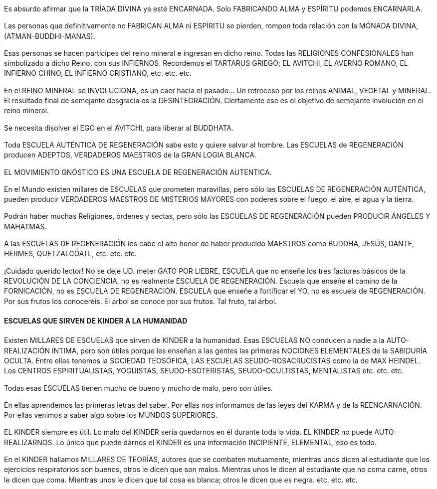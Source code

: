 Es absurdo afirmar que la TRÍADA DIVINA ya esté ENCARNADA. Solo FABRICANDO ALMA y ESPÍRITU podemos ENCARNARLA.

Las personas que definitivamente no FABRICAN ALMA ni ESPÍRITU se pierden, rompen toda relación con la MÓNADA DIVINA, (ATMAN-BUDDHI-MANAS).

Esas personas se hacen partícipes del reino mineral e ingresan en dicho reino. Todas las RELIGIONES CONFESIONALES han simbolizado a dicho Reino, con sus INFIERNOS. Recordemos el TARTARUS GRIEGO; EL AVITCHI, EL AVERNO ROMANO, EL INFIERNO CHINO, EL INFIERNO CRISTIANO, etc. etc. etc.

En el REINO MINERAL se INVOLUCIONA, es un caer hacia el pasado... Un retroceso por los reinos ANIMAL, VEGETAL y MINERAL. El resultado final de semejante desgracia es la DESINTEGRACIÓN. Ciertamente ese es el objetivo de semejante involución en el reino mineral.

Se necesita disolver el EGO en el AVITCHI, para liberar al BUDDHATA.

Toda ESCUELA AUTÉNTICA DE REGENERACIÓN sabe esto y quiere salvar al hombre. Las ESCUELAS de REGENERACIÓN producen ADEPTOS, VERDADEROS MAESTROS de la GRAN LOGIA BLANCA.

EL MOVIMIENTO GNÓSTICO ES UNA ESCUELA DE REGENERACIÓN AUTENTICA.

En el Mundo existen millares de ESCUELAS que prometen maravillas, pero sólo las ESCUELAS DE REGENERACIÓN AUTÉNTICA, pueden producir VERDADEROS MAESTROS DE MISTERIOS MAYORES con poderes sobre el fuego, el aire, el agua y la tierra.

Podrán haber muchas Religiones, órdenes y sectas, pero sólo las ESCUELAS DE REGENERACIÓN pueden PRODUCIR ÁNGELES Y MAHATMAS.

A las ESCUELAS DE REGENERACIÓN les cabe el alto honor de haber producido MAESTROS como BUDDHA, JESÚS, DANTE, HERMES, QUETZALCÓATL, etc. etc. etc.

¡Cuidado querido lector! No se deje UD. meter GATO POR LIEBRE, ESCUELA que no enseñe los tres factores básicos de la REVOLUCIÓN DE LA CONCIENCIA, no es realmente ESCUELA DE REGENERACIÓN. Escuela que enseñe el camino de la FORNICACIÓN, no es ESCUELA DE REGENERACIÓN. ESCUELA que enseñe a fortificar el YO, no es escuela de REGENERACIÓN. Por sus frutos los conoceréis. El árbol se conoce por sus frutos. Tal fruto, tal árbol.

#### ESCUELAS QUE SIRVEN DE KINDER A LA HUMANIDAD

Existen MILLARES DE ESCUELAS que sirven de KINDER a la humanidad. Esas ESCUELAS NO conducen a nadie a la AUTO-REALIZACIÓN ÍNTIMA, pero son útiles porque les enseñan a las gentes las primeras NOCIONES ELEMENTALES de la SABIDURÍA OCULTA. Entre ellas tenemos la SOCIEDAD TEOSÓFICA, LAS ESCUELAS SEUDO-ROSACRUCISTAS como la de MAX HEINDEL. Los CENTROS ESPIRITUALISTAS, YOGUISTAS, SEUDO-ESOTERISTAS, SEUDO-OCULTISTAS, MENTALISTAS etc. etc. etc.

Todas esas ESCUELAS tienen mucho de bueno y mucho de malo, pero son útiles.

En ellas aprendemos las primeras letras del saber. Por ellas nos informamos de las leyes del KARMA y de la REENCARNACIÓN. Por ellas venimos a saber algo sobre los MUNDOS SUPERIORES.

EL KINDER siempre es útil. Lo malo del KINDER sería quedarnos en él durante toda la vida. EL KINDER no puede AUTO-REALIZARNOS. Lo único que puede darnos el KINDER es una información INCIPIENTE, ELEMENTAL, eso es todo.

En el KINDER hallamos MILLARES DE TEORÍAS, autores que se combaten mutuamente, mientras unos dicen al estudiante que los ejercicios respiratorios son buenos, otros le dicen que son malos. Mientras unos le dicen al estudiante que no coma carne, otros le dicen que coma. Mientras unos le dicen que tal cosa es blanca; otros le dicen que es negra. etc. etc. etc.
